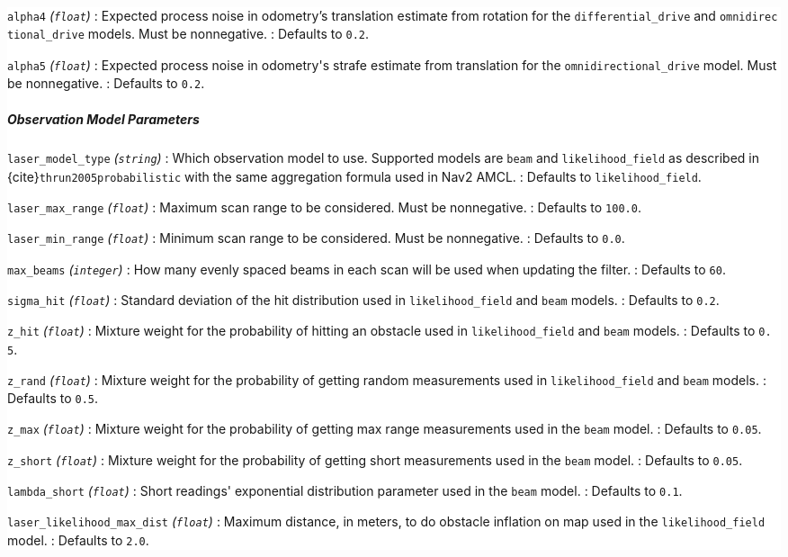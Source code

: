 `alpha4` _(`float`)_
: Expected process noise in odometry’s translation estimate from rotation for the `differential_drive` and `omnidirectional_drive` models. Must be nonnegative.
: Defaults to `0.2`.

`alpha5` _(`float`)_
: Expected process noise in odometry's strafe estimate from translation for the `omnidirectional_drive` model. Must be nonnegative.
: Defaults to `0.2`.

##### Observation Model Parameters

`laser_model_type` _(`string`)_
: Which observation model to use. Supported models are `beam` and `likelihood_field` as described in {cite}`thrun2005probabilistic` with the same aggregation formula used in Nav2 AMCL.
: Defaults to `likelihood_field`.

`laser_max_range` _(`float`)_
: Maximum scan range to be considered. Must be nonnegative.
: Defaults to `100.0`.

`laser_min_range` _(`float`)_
: Minimum scan range to be considered. Must be nonnegative.
: Defaults to `0.0`.

`max_beams` _(`integer`)_
: How many evenly spaced beams in each scan will be used when updating the filter.
: Defaults to `60`.

`sigma_hit` _(`float`)_
: Standard deviation of the hit distribution used in `likelihood_field` and `beam` models.
: Defaults to `0.2`.

`z_hit` _(`float`)_
: Mixture weight for the probability of hitting an obstacle used in `likelihood_field` and `beam` models.
: Defaults to `0.5`.

`z_rand` _(`float`)_
: Mixture weight for the probability of getting random measurements used in `likelihood_field` and `beam` models.
: Defaults to `0.5`.

`z_max` _(`float`)_
: Mixture weight for the probability of getting max range measurements used in the `beam` model.
: Defaults to `0.05`.

`z_short` _(`float`)_
: Mixture weight for the probability of getting short measurements used in the `beam` model.
: Defaults to `0.05`.

`lambda_short` _(`float`)_
: Short readings' exponential distribution parameter used in the `beam` model.
: Defaults to `0.1`.

`laser_likelihood_max_dist` _(`float`)_
: Maximum distance, in meters, to do obstacle inflation on map used in the `likelihood_field` model.
: Defaults to `2.0`.
